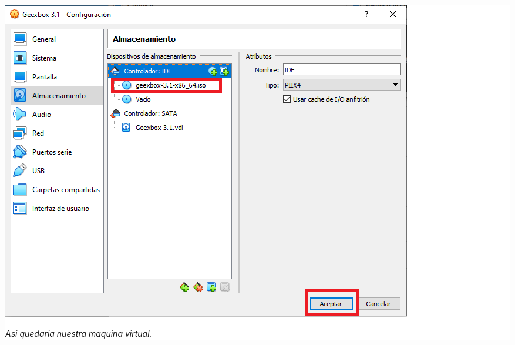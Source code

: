 ![ISO DD](img_Creacion_MV/img32.png)

<cite style="display:block; text-align: justify">Asi quedaria nuestra maquina virtual.
</cite>
